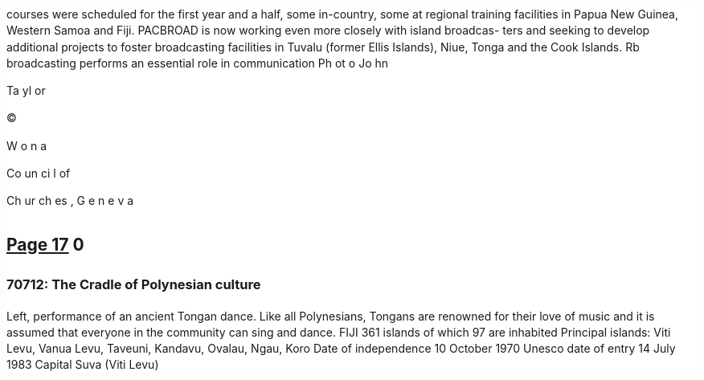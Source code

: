 courses were scheduled for the first year and a half, some in-country, some 
at regional training facilities in Papua New Guinea, Western Samoa and 
Fiji. PACBROAD is now working even more closely with island broadcas- 
ters and seeking to develop additional projects to foster broadcasting 
facilities in Tuvalu (former Ellis Islands), Niue, Tonga and the Cook Islands. 
Rb broadcasting performs an essential role in communication 
Ph
ot
o 
Jo
hn
 
Ta
yl
or
 
©
 
W
o
n
a
 
Co
un
ci
l 
of
 
Ch
ur
ch
es
, 
G
e
n
e
v
a

## [Page 17](070725engo.pdf#page=17) 0

### 70712: The Cradle of Polynesian culture

Left, performance of an ancient Tongan 
dance. Like all Polynesians, Tongans are 
renowned for their love of music and it is 
assumed that everyone in the community 
can sing and dance. 
FIJI 
361 islands of which 97 are inhabited 
Principal islands: Viti Levu, Vanua Levu, 
Taveuni, Kandavu, Ovalau, Ngau, Koro 
Date of independence 
10 October 1970 
Unesco date of entry 
14 July 1983 
Capital 
Suva (Viti Levu) 
 